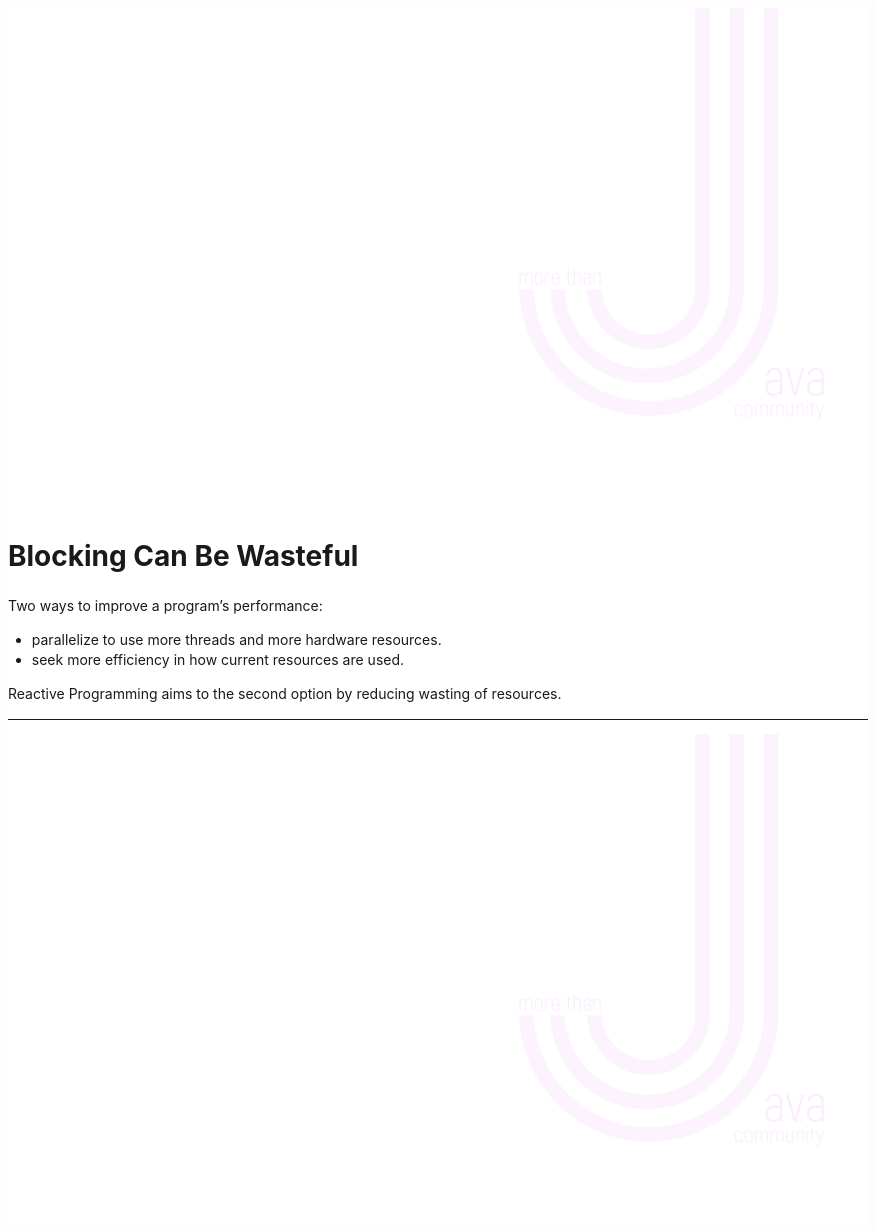 ![bg](./assets/bg-secondary.png)

# Blocking Can Be Wasteful

Two ways to improve a program’s performance:
- parallelize to use more threads and more hardware resources.
- seek more efficiency in how current resources are used.

Reactive Programming aims to the second option by reducing wasting of resources.



---
![bg](./assets/bg-secondary.png)
